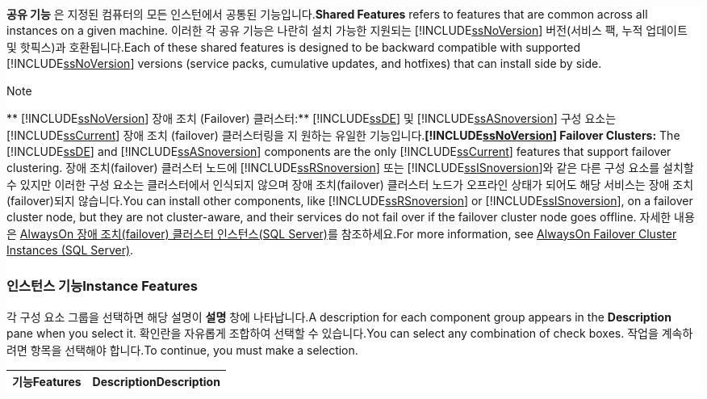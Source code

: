  <span data-ttu-id="2e3e6-109">**공유 기능** 은 지정된 컴퓨터의 모든 인스턴에서 공통된 기능입니다.</span><span class="sxs-lookup"><span data-stu-id="2e3e6-109">**Shared Features** refers to features that are common across all instances on a given machine.</span></span> <span data-ttu-id="2e3e6-110">이러한 각 공유 기능은 나란히 설치 가능한 지원되는 [!INCLUDE[ssNoVersion](../../includes/ssnoversion-md.md)] 버전(서비스 팩, 누적 업데이트 및 핫픽스)과 호환됩니다.</span><span class="sxs-lookup"><span data-stu-id="2e3e6-110">Each of these shared features is designed to be backward compatible with supported [!INCLUDE[ssNoVersion](../../includes/ssnoversion-md.md)] versions (service packs, cumulative updates, and hotfixes) that can install side by side.</span></span>  
  
> [!NOTE]  
>  <span data-ttu-id="2e3e6-111">\*\* [!INCLUDE[ssNoVersion](../../includes/ssnoversion-md.md)] 장애 조치 (Failover) 클러스터:\*\* [!INCLUDE[ssDE](../../includes/ssde-md.md)] 및 [!INCLUDE[ssASnoversion](../../includes/ssasnoversion-md.md)] 구성 요소는 [!INCLUDE[ssCurrent](../../includes/sscurrent-md.md)] 장애 조치 (failover) 클러스터링을 지 원하는 유일한 기능입니다.</span><span class="sxs-lookup"><span data-stu-id="2e3e6-111">**[!INCLUDE[ssNoVersion](../../includes/ssnoversion-md.md)] Failover Clusters:** The [!INCLUDE[ssDE](../../includes/ssde-md.md)] and [!INCLUDE[ssASnoversion](../../includes/ssasnoversion-md.md)] components are the only [!INCLUDE[ssCurrent](../../includes/sscurrent-md.md)] features that support failover clustering.</span></span> <span data-ttu-id="2e3e6-112">장애 조치(failover) 클러스터 노드에 [!INCLUDE[ssRSnoversion](../../includes/ssrsnoversion-md.md)] 또는 [!INCLUDE[ssISnoversion](../../includes/ssisnoversion-md.md)]와 같은 다른 구성 요소를 설치할 수 있지만 이러한 구성 요소는 클러스터에서 인식되지 않으며 장애 조치(failover) 클러스터 노드가 오프라인 상태가 되어도 해당 서비스는 장애 조치(failover)되지 않습니다.</span><span class="sxs-lookup"><span data-stu-id="2e3e6-112">You can install other components, like [!INCLUDE[ssRSnoversion](../../includes/ssrsnoversion-md.md)] or [!INCLUDE[ssISnoversion](../../includes/ssisnoversion-md.md)], on a failover cluster node, but they are not cluster-aware, and their services do not fail over if the failover cluster node goes offline.</span></span> <span data-ttu-id="2e3e6-113">자세한 내용은 [AlwaysOn 장애 조치(failover) 클러스터 인스턴스&#40;SQL Server&#41;](../failover-clusters/windows/always-on-failover-cluster-instances-sql-server.md)를 참조하세요.</span><span class="sxs-lookup"><span data-stu-id="2e3e6-113">For more information, see [AlwaysOn Failover Cluster Instances &#40;SQL Server&#41;](../failover-clusters/windows/always-on-failover-cluster-instances-sql-server.md).</span></span>  
  
### <a name="instance-features"></a><span data-ttu-id="2e3e6-114">인스턴스 기능</span><span class="sxs-lookup"><span data-stu-id="2e3e6-114">Instance Features</span></span>  
 <span data-ttu-id="2e3e6-115">각 구성 요소 그룹을 선택하면 해당 설명이 **설명** 창에 나타납니다.</span><span class="sxs-lookup"><span data-stu-id="2e3e6-115">A description for each component group appears in the **Description** pane when you select it.</span></span> <span data-ttu-id="2e3e6-116">확인란을 자유롭게 조합하여 선택할 수 있습니다.</span><span class="sxs-lookup"><span data-stu-id="2e3e6-116">You can select any combination of check boxes.</span></span> <span data-ttu-id="2e3e6-117">작업을 계속하려면 항목을 선택해야 합니다.</span><span class="sxs-lookup"><span data-stu-id="2e3e6-117">To continue, you must make a selection.</span></span>  
  
|<span data-ttu-id="2e3e6-118">기능</span><span class="sxs-lookup"><span data-stu-id="2e3e6-118">Features</span></span>|<span data-ttu-id="2e3e6-119">Description</span><span class="sxs-lookup"><span data-stu-id="2e3e6-119">Description</span></span>|  
|--------------|-----------------|  